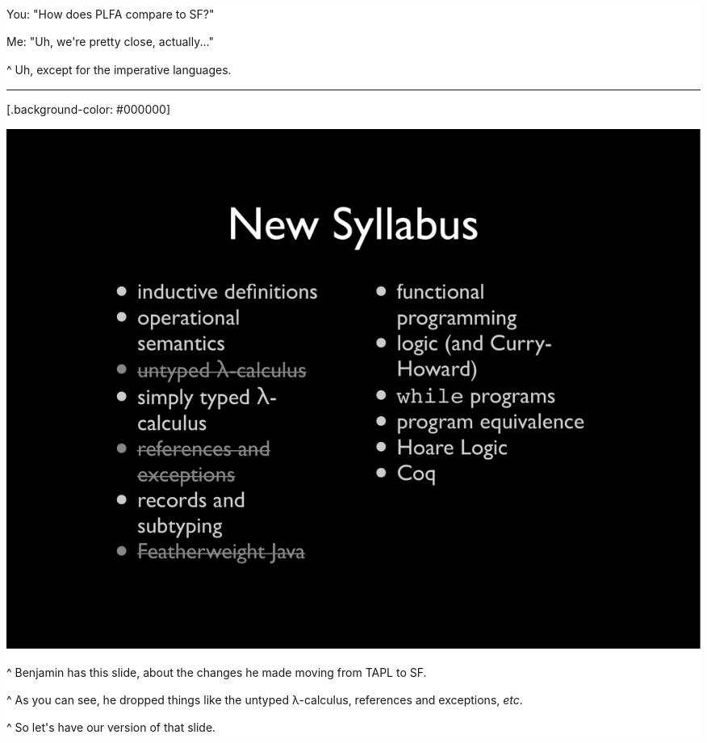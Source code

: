 You: "How does PLFA compare to SF?"

Me: "Uh, we're pretty close, actually..."

^
Uh, except for the imperative languages.

---

[.background-color: #000000]

![fit](LambdaTA-71.pdf)

^
Benjamin has this slide, about the changes he made moving from TAPL to SF.

^
As you can see, he dropped things like the untyped λ-calculus, references and exceptions, *etc*.

^
So let's have our version of that slide.

